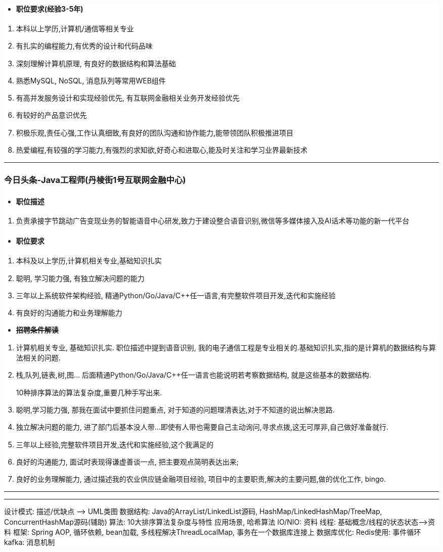 - #### **职位要求**(经验3-5年)

1. 本科以上学历,计算机/通信等相关专业

2. 有扎实的编程能力,有优秀的设计和代码品味

3. 深刻理解计算机原理, 有良好的数据结构和算法基础

4. 熟悉MySQL, NoSQL, 消息队列等常用WEB组件

5. 有高并发服务设计和实现经验优先, 有互联网金融相关业务开发经验优先

6. 有较好的产品意识优先

7. 积极乐观,责任心强,工作认真细致,有良好的团队沟通和协作能力,能带领团队积极推进项目

8. 热爱编程,有较强的学习能力,有强烈的求知欲,好奇心和进取心,能及时关注和学习业界最新技术

---

### 今日头条-Java工程师(丹棱街1号互联网金融中心)

- #### **职位描述**

1. 负责承接字节跳动广告变现业务的智能语音中心研发,致力于建设整合语音识别,微信等多媒体接入及AI话术等功能的新一代平台

- #### **职位要求**

1. 本科及以上学历,计算机相关专业,基础知识扎实

2. 聪明, 学习能力强, 有独立解决问题的能力

3. 三年以上系统软件架构经验, 精通Python/Go/Java/C++任一语言,有完整软件项目开发,迭代和实施经验

4. 有良好的沟通能力和业务理解能力

- **~~招聘条件解读~~**

1. 计算机相关专业, 基础知识扎实. 职位描述中提到语音识别, 我的电子通信工程是专业相关的.基础知识扎实,指的是计算机的数据结构与算法相关的问题.

2. 栈,队列,链表,树,图... 后面精通Python/Go/Java/C++任一语言也能说明若考察数据结构, 就是这些基本的数据结构.

   10种排序算法的算法复杂度,重要几种手写出来.

3. 聪明,学习能力强, 那我在面试中要抓住问题重点, 对于知道的问题理清表达,对于不知道的说出解决思路.

4. 独立解决问题的能力, 进了部门后基本没人带...即使有人带也需要自己主动询问,寻求点拨,这无可厚非,自己做好准备就行.

5. 三年以上经验,完整软件项目开发,迭代和实施经验,这个我满足的

6. 良好的沟通能力, 面试时表现得谦虚善谈一点, 把主要观点简明表达出来;

7. 良好的业务理解能力, 通过描述我的农业供应链金融项目经验, 项目中的主要职责,解决的主要问题,做的优化工作, bingo.

---


---

设计模式: 描述/优缺点 --> UML类图
数据结构: Java的ArrayList/LinkedList源码, HashMap/LinkedHashMap/TreeMap, ConcurrentHashMap源码(辅助)
算法: 10大排序算法复杂度与特性 应用场景, 哈希算法
IO/NIO: 资料
线程: 基础概念/线程的状态状态-->资料
框架: Spring AOP, 循环依赖, bean加载, 多线程解决ThreadLocalMap, 事务在一个数据库连接上
数据库优化:
Redis使用: 事件循环
kafka: 消息机制
